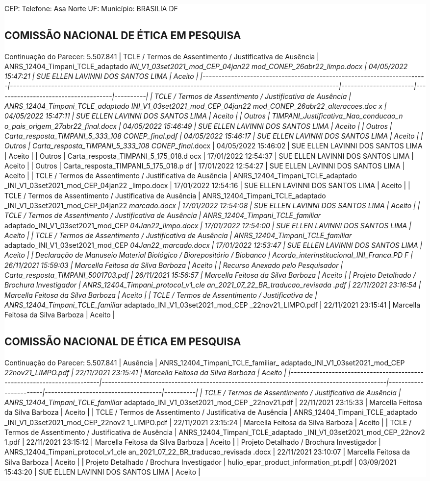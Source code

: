 CEP:
Telefone:
Asa Norte
UF:
Município: BRASILIA
DF

## COMISSÃO NACIONAL DE ÉTICA EM PESQUISA

Continuação do Parecer: 5.507.841
| TCLE / Termos de Assentimento / Justificativa de Ausência             | ANRS_12404_Timpani_TCLE_adaptado _INI_V1_03set2021_mod_CEP_04jan22 _mod_CONEP_26abr22_limpo.docx       | 04/05/2022 15:47:21   | SUE ELLEN LAVINNI DOS SANTOS LIMA   | Aceito   |
|-----------------------------------------------------------------------|--------------------------------------------------------------------------------------------------------|-----------------------|-------------------------------------|----------|
| TCLE / Termos de Assentimento / Justificativa de Ausência             | ANRS_12404_Timpani_TCLE_adaptado _INI_V1_03set2021_mod_CEP_04jan22 _mod_CONEP_26abr22_alteracoes.doc x | 04/05/2022 15:47:11   | SUE ELLEN LAVINNI DOS SANTOS LIMA   | Aceito   |
| Outros                                                                | TIMPANI_Justificativa_Nao_conducao_n o_pais_origem_27abr22_final.docx                                  | 04/05/2022 15:46:49   | SUE ELLEN LAVINNI DOS SANTOS LIMA   | Aceito   |
| Outros                                                                | Carta_resposta_TIMPANI_5_333_108_ CONEP_final_.pdf                                                     | 04/05/2022 15:46:17   | SUE ELLEN LAVINNI DOS SANTOS LIMA   | Aceito   |
| Outros                                                                | Carta_resposta_TIMPANI_5_333_108_ CONEP_final_.docx                                                    | 04/05/2022 15:46:02   | SUE ELLEN LAVINNI DOS SANTOS LIMA   | Aceito   |
| Outros                                                                | Carta_resposta_TIMPANI_5_175_018.d ocx                                                                 | 17/01/2022 12:54:37   | SUE ELLEN LAVINNI DOS SANTOS LIMA   | Aceito   |
| Outros                                                                | Carta_resposta_TIMPANI_5_175_018.p df                                                                  | 17/01/2022 12:54:27   | SUE ELLEN LAVINNI DOS SANTOS LIMA   | Aceito   |
| TCLE / Termos de Assentimento / Justificativa de Ausência             | ANRS_12404_Timpani_TCLE_adaptado _INI_V1_03set2021_mod_CEP_04jan22 _limpo.docx                         | 17/01/2022 12:54:16   | SUE ELLEN LAVINNI DOS SANTOS LIMA   | Aceito   |
| TCLE / Termos de Assentimento / Justificativa de Ausência             | ANRS_12404_Timpani_TCLE_adaptado _INI_V1_03set2021_mod_CEP_04jan22 _marcado.docx                       | 17/01/2022 12:54:08   | SUE ELLEN LAVINNI DOS SANTOS LIMA   | Aceito   |
| TCLE / Termos de Assentimento / Justificativa de Ausência             | ANRS_12404_Timpani_TCLE_familiar_ adaptado_INI_V1_03set2021_mod_CEP _04Jan22_limpo.docx                | 17/01/2022 12:54:00   | SUE ELLEN LAVINNI DOS SANTOS LIMA   | Aceito   |
| TCLE / Termos de Assentimento / Justificativa de Ausência             | ANRS_12404_Timpani_TCLE_familiar_ adaptado_INI_V1_03set2021_mod_CEP _04Jan22_marcado.docx              | 17/01/2022 12:53:47   | SUE ELLEN LAVINNI DOS SANTOS LIMA   | Aceito   |
| Declaração de Manuseio Material Biológico / Biorepositório / Biobanco | Acordo_interinstitucional_INI_Franca.PD F                                                              | 26/11/2021 15:59:03   | Marcella Feitosa da Silva Barboza   | Aceito   |
| Recurso Anexado pelo Pesquisador                                      | Carta_resposta_TIMPANI_5001703.pdf                                                                     | 26/11/2021 15:56:57   | Marcella Feitosa da Silva Barboza   | Aceito   |
| Projeto Detalhado / Brochura Investigador                             | ANRS_12404_Timpani_protocol_v1_cle an_2021_07_22_BR_traducao_revisada .pdf                             | 22/11/2021 23:16:54   | Marcella Feitosa da Silva Barboza   | Aceito   |
| TCLE / Termos de Assentimento / Justificativa de                      | ANRS_12404_Timpani_TCLE_familiar_ adaptado_INI_V1_03set2021_mod_CEP _22nov21_LIMPO.pdf                 | 22/11/2021 23:15:41   | Marcella Feitosa da Silva Barboza   | Aceito   |

## COMISSÃO NACIONAL DE ÉTICA EM PESQUISA

Continuação do Parecer: 5.507.841
| Ausência                                                               | ANRS_12404_Timpani_TCLE_familiar_ adaptado_INI_V1_03set2021_mod_CEP _22nov21_LIMPO.pdf   | 22/11/2021 23:15:41   | Marcella Feitosa da Silva Barboza   | Aceito   |
|------------------------------------------------------------------------|------------------------------------------------------------------------------------------|-----------------------|-------------------------------------|----------|
| TCLE / Termos de Assentimento / Justificativa de Ausência              | ANRS_12404_Timpani_TCLE_familiar_ adaptado_INI_V1_03set2021_mod_CEP _22nov21.pdf         | 22/11/2021 23:15:33   | Marcella Feitosa da Silva Barboza   | Aceito   |
| TCLE / Termos de Assentimento / Justificativa de Ausência              | ANRS_12404_Timpani_TCLE_adaptado _INI_V1_03set2021_mod_CEP_22nov2 1_LIMPO.pdf            | 22/11/2021 23:15:24   | Marcella Feitosa da Silva Barboza   | Aceito   |
| TCLE / Termos de Assentimento / Justificativa de Ausência              | ANRS_12404_Timpani_TCLE_adaptado _INI_V1_03set2021_mod_CEP_22nov2 1.pdf                  | 22/11/2021 23:15:12   | Marcella Feitosa da Silva Barboza   | Aceito   |
| Projeto Detalhado / Brochura Investigador                              | ANRS_12404_Timpani_protocol_v1_cle an_2021_07_22_BR_traducao_revisada .docx              | 22/11/2021 23:10:07   | Marcella Feitosa da Silva Barboza   | Aceito   |
| Projeto Detalhado / Brochura Investigador                              | hulio_epar_product_information_pt.pdf                                                    | 03/09/2021 15:43:20   | SUE ELLEN LAVINNI DOS SANTOS LIMA   | Aceito   |